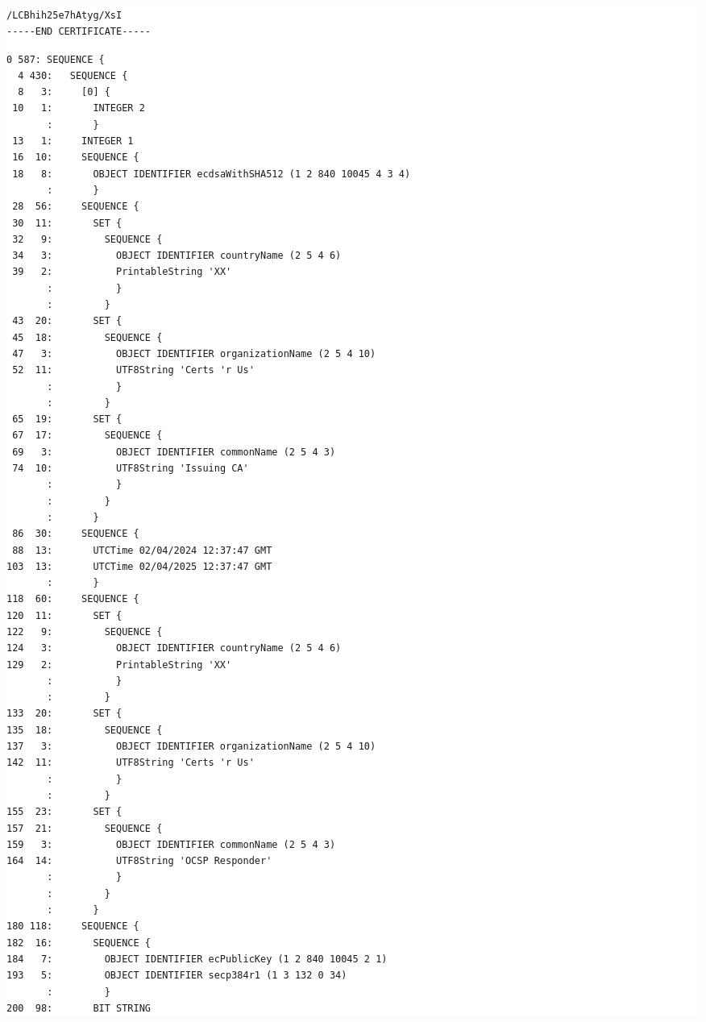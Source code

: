~~~
/LCBhih25e7hAtyg/XsI
-----END CERTIFICATE-----
~~~

~~~
0 587: SEQUENCE {
  4 430:   SEQUENCE {
  8   3:     [0] {
 10   1:       INTEGER 2
       :       }
 13   1:     INTEGER 1
 16  10:     SEQUENCE {
 18   8:       OBJECT IDENTIFIER ecdsaWithSHA512 (1 2 840 10045 4 3 4)
       :       }
 28  56:     SEQUENCE {
 30  11:       SET {
 32   9:         SEQUENCE {
 34   3:           OBJECT IDENTIFIER countryName (2 5 4 6)
 39   2:           PrintableString 'XX'
       :           }
       :         }
 43  20:       SET {
 45  18:         SEQUENCE {
 47   3:           OBJECT IDENTIFIER organizationName (2 5 4 10)
 52  11:           UTF8String 'Certs 'r Us'
       :           }
       :         }
 65  19:       SET {
 67  17:         SEQUENCE {
 69   3:           OBJECT IDENTIFIER commonName (2 5 4 3)
 74  10:           UTF8String 'Issuing CA'
       :           }
       :         }
       :       }
 86  30:     SEQUENCE {
 88  13:       UTCTime 02/04/2024 12:37:47 GMT
103  13:       UTCTime 02/04/2025 12:37:47 GMT
       :       }
118  60:     SEQUENCE {
120  11:       SET {
122   9:         SEQUENCE {
124   3:           OBJECT IDENTIFIER countryName (2 5 4 6)
129   2:           PrintableString 'XX'
       :           }
       :         }
133  20:       SET {
135  18:         SEQUENCE {
137   3:           OBJECT IDENTIFIER organizationName (2 5 4 10)
142  11:           UTF8String 'Certs 'r Us'
       :           }
       :         }
155  23:       SET {
157  21:         SEQUENCE {
159   3:           OBJECT IDENTIFIER commonName (2 5 4 3)
164  14:           UTF8String 'OCSP Responder'
       :           }
       :         }
       :       }
180 118:     SEQUENCE {
182  16:       SEQUENCE {
184   7:         OBJECT IDENTIFIER ecPublicKey (1 2 840 10045 2 1)
193   5:         OBJECT IDENTIFIER secp384r1 (1 3 132 0 34)
       :         }
200  98:       BIT STRING
~~~